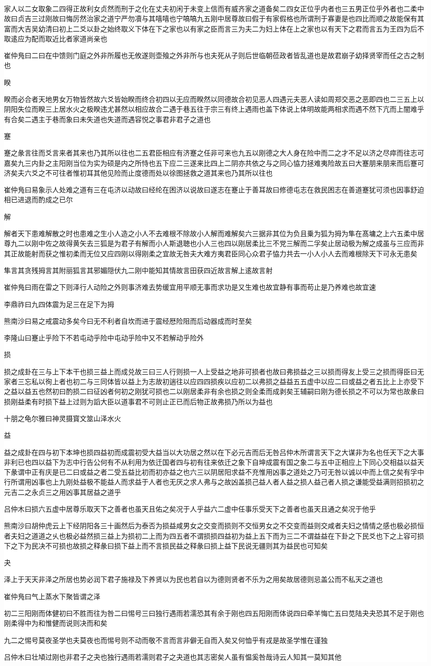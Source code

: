 家人以二女取象二四得正故利女贞然而刑于之化在丈夫初闲于未变上信而有威齐家之道备矣二四女正位乎内者也三五男正位乎外者也二柔中故曰贞吉三过刚故曰悔厉然治家之道宁严勿凟与其嘻嘻也宁嗃嗃九五刚中居尊故曰假于有家假格也所谓刑于寡妻是也四比而顺之故能保有其富而大吉吴幼清曰初上二爻以卦之始终取义下体在下之家也以有家之臣而言三为夫二为妇上体在上之家也以有天下之君而言五为王四为后不取逺应为配而取近比者家道尚亲也  

崔仲鳬曰二曰在中馈则门庭之外非所履也无攸遂则壶飱之外非所与也夫死从子则后世临朝莅政者皆乱道也是故君崩子幼择贤宰而任之古之制也  

睽  

睽而必合者天地男女万物皆然故六爻皆始睽而终合初四以无应而睽然以同德故合初见恶人四遇元夫恶人读如周郑交恶之恶即四也二三五上以阴阳失位而睽三上居水火之极睽违尤甚然以相应故合二遇于巷五往于宗三有终上遇雨也盖下体说上体明故能两相求而遇不然下亢而上闇难乎有合矣二遇主于巷而象曰未失道也失道而遇容悦之事君非君子之道也  

蹇  

蹇之彖言往而爻言来者其来也乃其所以往也二五君臣相应有济蹇之任非可来也九五以刚德之大人身在险中而二之才不足以济之尽瘁而往志可嘉矣九三内卦之主阳刚当位为实为硕是内之所恃也五下应二三遂来比四上二阴亦共依之与之同心恊力拯难夷险故五曰大蹇朋来朋来而后蹇可济矣夫六爻之不可往者惟初耳其他见险而止度德而处以徐图拯救之道其来也乃其所以往也  

崔仲鳬曰易象示人处难之道有三在屯济以动故曰经纶在困济以说故曰遂志在蹇止于善耳故曰修德屯志在救民困志在善道蹇犹可须也因事舒迫相已进退而酌成之已尔  

解  

解者天下患难解散之时也患难之生小人造之小人不去难根不除故小人解而难解矣六三据非其位为负且乗为狐为拇为隼在髙墉之上六五柔中居尊九二以刚中佐之故得黄矢去三狐是为君子有解而小人斯退聴也小人三也四以刚居柔比三不党三解而二孚矣止居动极为解之成虽与三应而非其正故能射而获之惟初柔而无位又应四刚以得刚柔之宜故无咎夫大难方夷君臣同心众君子恊力共去一小人小人去而难根除天下可永无患矣  

隼言其贪残拇言其附丽狐言其邪媚隠伏九二刚中能知其情故言田获四近故言解上逺故言射  

崔仲鳬曰雨在雷之下则泽行人动险之外则事济难去势缓宜用平顺无事而求功是又生难也故宜静有事而苟止是乃养难也故宜速  

李鼎祚曰九四体震为足三在足下为拇  

熊南沙曰易之戒震动多矣今曰无不利者自坎而进于震经厯险阻而后动器成而时至矣  

李隆山曰蹇止乎险下不若屯动乎险中屯动乎险中又不若解动乎险外  

损  

损之成卦在三与上下本干也损三益上而成兑故三曰三人行则损一人上受益之地非可损者也故曰弗损益之三以损而得友上受三之损而得臣曰无家者三忘私以徇上者也初二与三同体皆以益上为志故初遄往以应四四损疾以应初二以弗损之益益五五虚中以应二曰或益之者五比上上亦受下之益以益五也然初曰酌损二曰征凶者何初之刚犹可损也二以刚居柔非有余也损之则全柔而成剥矣王辅嗣曰刚为德长损之不可以为常也故彖曰损刚益柔有时损下益上过则为謟大臣以道事君不可则止正已而后物正故弗损乃所以为益也  

十朋之龟尔雅曰神灵摄寳文筮山泽水火  

益  

益之成卦在四与初下本坤也损四益初而成震初受大益当以大功居之然以在下必元吉而后无咎吕仲木所谓言天下之大谋非为名也任天下之大事非利已也四以益下为志中行告公何有不从利用为依迁国者四与初有往来依迁之象下自坤成震有国之象二与五中正相应上下同心交相益以益天下彖谓中正有庆是已二曰或益之者二受五益比初而初亦益之也六三以阴居阳求益不充惟用凶事之道处之乃可无咎以诚以中而上信之矣有孚中行所谓用凶事也上九刚处益极不能益人而求益于人者也无厌之求人弗与之故凶盖损己益人者人益之损人益己者人损之谦能受益满则招损初之元吉二之永贞三之用凶事其居益之道乎  

吕仲木曰损六五虚中居尊乐取天下之善者也虽天且佑之矣况于人乎益六二虚中任事乐受天下之善者也虽天且通之矣况于他乎  

熊南沙曰胡仲虎云上下经阴阳各三十画然后为泰否为损益咸男女之交变而损则不交恒男女之不交变而益则交咸者夫妇之情情之感也极必损恒者夫妇之道道之乆也极必益然损三益上为损初二上而为四五者不谓损损四益初为益上五下而为三二不谓益益在下卦之下民爻也下之上容可损下之下为民决不可损也故损之释彖曰损下益上而不言损民益之释彖曰损上益下民说无疆则其为益民也可知矣  

夬  

泽上于天天非泽之所居也势必润下君子施禄及下养贤以为民也若自以为德则贤者不乐为之用矣故居德则忌盖公而不私天之道也  

崔仲鳬曰气上蒸水下聚皆谓之泽  

初二三阳刚而体健初曰不胜而往为咎二曰惕号三曰独行遇雨若濡恐其有余于刚也四五阳刚而体说四曰牵羊悔亡五曰苋陆夬夬恐其不足于刚也刚柔得中为和惟健而说则决而和矣  

九二之惕号莫夜圣学也夫莫夜也而惕号则不动而敬不言而言非僻无自而入矣又何恤乎有戎是故圣学惟在谨独  

吕仲木曰壮頄过刚也非君子之夬也独行遇雨若濡则君子之夬道也其志密矣人虽有愠奚咎哉诗云人知其一莫知其他  
